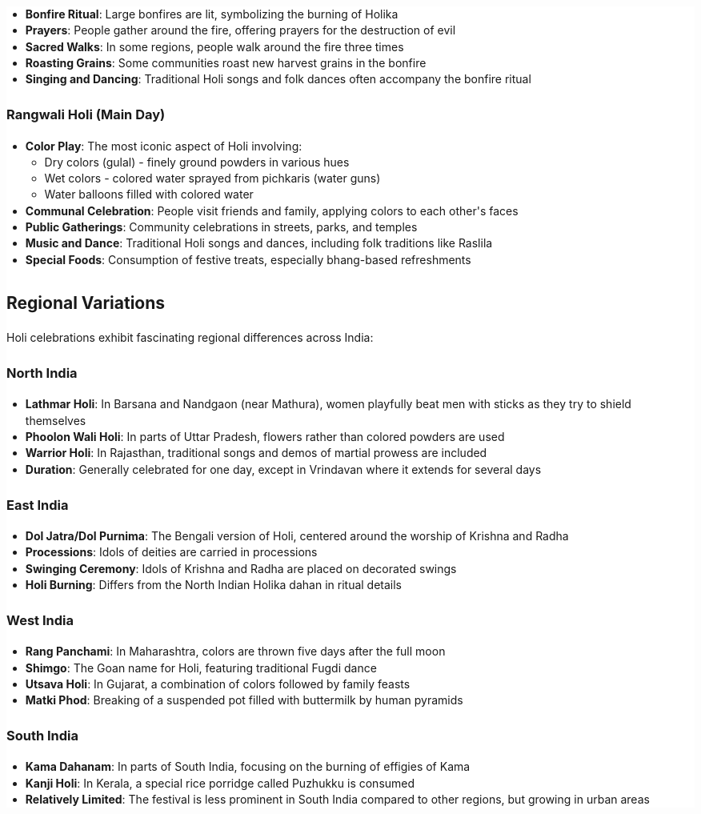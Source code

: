 - **Bonfire Ritual**: Large bonfires are lit, symbolizing the burning of Holika
- **Prayers**: People gather around the fire, offering prayers for the destruction of evil
- **Sacred Walks**: In some regions, people walk around the fire three times
- **Roasting Grains**: Some communities roast new harvest grains in the bonfire
- **Singing and Dancing**: Traditional Holi songs and folk dances often accompany the bonfire ritual

### Rangwali Holi (Main Day)

- **Color Play**: The most iconic aspect of Holi involving:
  - Dry colors (gulal) - finely ground powders in various hues
  - Wet colors - colored water sprayed from pichkaris (water guns)
  - Water balloons filled with colored water
- **Communal Celebration**: People visit friends and family, applying colors to each other's faces
- **Public Gatherings**: Community celebrations in streets, parks, and temples
- **Music and Dance**: Traditional Holi songs and dances, including folk traditions like Raslila
- **Special Foods**: Consumption of festive treats, especially bhang-based refreshments

## Regional Variations

Holi celebrations exhibit fascinating regional differences across India:

### North India

- **Lathmar Holi**: In Barsana and Nandgaon (near Mathura), women playfully beat men with sticks as they try to shield themselves
- **Phoolon Wali Holi**: In parts of Uttar Pradesh, flowers rather than colored powders are used
- **Warrior Holi**: In Rajasthan, traditional songs and demos of martial prowess are included
- **Duration**: Generally celebrated for one day, except in Vrindavan where it extends for several days

### East India

- **Dol Jatra/Dol Purnima**: The Bengali version of Holi, centered around the worship of Krishna and Radha
- **Processions**: Idols of deities are carried in processions
- **Swinging Ceremony**: Idols of Krishna and Radha are placed on decorated swings
- **Holi Burning**: Differs from the North Indian Holika dahan in ritual details

### West India

- **Rang Panchami**: In Maharashtra, colors are thrown five days after the full moon
- **Shimgo**: The Goan name for Holi, featuring traditional Fugdi dance
- **Utsava Holi**: In Gujarat, a combination of colors followed by family feasts
- **Matki Phod**: Breaking of a suspended pot filled with buttermilk by human pyramids

### South India

- **Kama Dahanam**: In parts of South India, focusing on the burning of effigies of Kama
- **Kanji Holi**: In Kerala, a special rice porridge called Puzhukku is consumed
- **Relatively Limited**: The festival is less prominent in South India compared to other regions, but growing in urban areas
